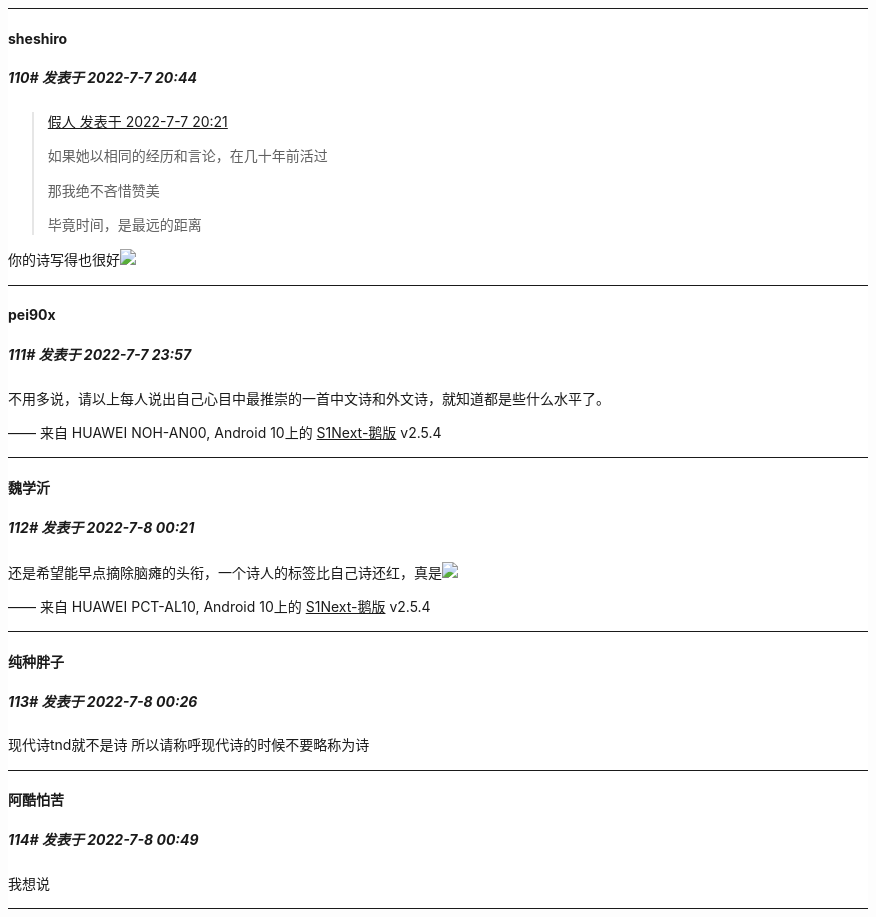 

*****

####  sheshiro  
##### 110#       发表于 2022-7-7 20:44

<blockquote><a href="httphttps://bbs.saraba1st.com/2b/forum.php?mod=redirect&amp;goto=findpost&amp;pid=56564115&amp;ptid=2079748" target="_blank">假人 发表于 2022-7-7 20:21</a>

如果她以相同的经历和言论，在几十年前活过

那我绝不吝惜赞美

毕竟时间，是最远的距离</blockquote>
你的诗写得也很好<img src="https://static.saraba1st.com/image/smiley/face2017/059.png" referrerpolicy="no-referrer">



*****

####  pei90x  
##### 111#       发表于 2022-7-7 23:57

不用多说，请以上每人说出自己心目中最推崇的一首中文诗和外文诗，就知道都是些什么水平了。

—— 来自 HUAWEI NOH-AN00, Android 10上的 [S1Next-鹅版](https://github.com/ykrank/S1-Next/releases) v2.5.4



*****

####  魏学沂  
##### 112#       发表于 2022-7-8 00:21

还是希望能早点摘除脑瘫的头衔，一个诗人的标签比自己诗还红，真是<img src="https://static.saraba1st.com/image/smiley/face2017/003.png" referrerpolicy="no-referrer">

—— 来自 HUAWEI PCT-AL10, Android 10上的 [S1Next-鹅版](https://github.com/ykrank/S1-Next/releases) v2.5.4



*****

####  纯种胖子  
##### 113#       发表于 2022-7-8 00:26

现代诗tnd就不是诗 所以请称呼现代诗的时候不要略称为诗



*****

####  阿酷怕苦  
##### 114#       发表于 2022-7-8 00:49

我想说



*****
